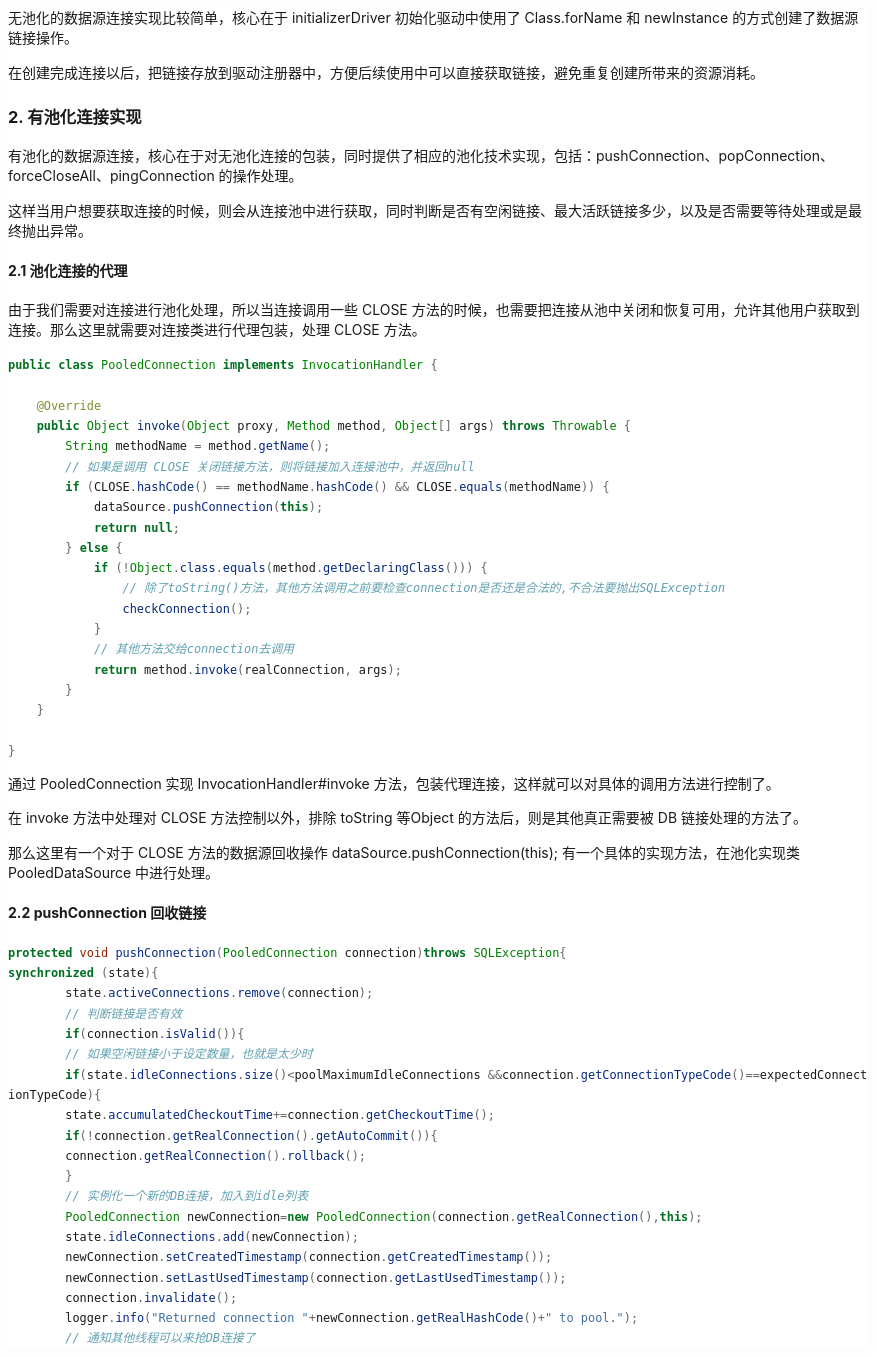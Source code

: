 无池化的数据源连接实现比较简单，核心在于 initializerDriver 初始化驱动中使用了 Class.forName 和 newInstance 的方式创建了数据源链接操作。

在创建完成连接以后，把链接存放到驱动注册器中，方便后续使用中可以直接获取链接，避免重复创建所带来的资源消耗。

### 2. 有池化连接实现

有池化的数据源连接，核心在于对无池化连接的包装，同时提供了相应的池化技术实现，包括：pushConnection、popConnection、forceCloseAll、pingConnection 的操作处理。

这样当用户想要获取连接的时候，则会从连接池中进行获取，同时判断是否有空闲链接、最大活跃链接多少，以及是否需要等待处理或是最终抛出异常。

#### 2.1 池化连接的代理

由于我们需要对连接进行池化处理，所以当连接调用一些 CLOSE 方法的时候，也需要把连接从池中关闭和恢复可用，允许其他用户获取到连接。那么这里就需要对连接类进行代理包装，处理 CLOSE 方法。

```java
public class PooledConnection implements InvocationHandler {

    @Override
    public Object invoke(Object proxy, Method method, Object[] args) throws Throwable {
        String methodName = method.getName();
        // 如果是调用 CLOSE 关闭链接方法，则将链接加入连接池中，并返回null
        if (CLOSE.hashCode() == methodName.hashCode() && CLOSE.equals(methodName)) {
            dataSource.pushConnection(this);
            return null;
        } else {
            if (!Object.class.equals(method.getDeclaringClass())) {
                // 除了toString()方法，其他方法调用之前要检查connection是否还是合法的,不合法要抛出SQLException
                checkConnection();
            }
            // 其他方法交给connection去调用
            return method.invoke(realConnection, args);
        }
    }

}
```

通过 PooledConnection 实现 InvocationHandler#invoke 方法，包装代理连接，这样就可以对具体的调用方法进行控制了。

在 invoke 方法中处理对 CLOSE 方法控制以外，排除 toString 等Object 的方法后，则是其他真正需要被 DB 链接处理的方法了。

那么这里有一个对于 CLOSE 方法的数据源回收操作 dataSource.pushConnection(this); 有一个具体的实现方法，在池化实现类 PooledDataSource 中进行处理。

#### 2.2 pushConnection 回收链接

```java
protected void pushConnection(PooledConnection connection)throws SQLException{
synchronized (state){
        state.activeConnections.remove(connection);
        // 判断链接是否有效
        if(connection.isValid()){
        // 如果空闲链接小于设定数量，也就是太少时
        if(state.idleConnections.size()<poolMaximumIdleConnections &&connection.getConnectionTypeCode()==expectedConnectionTypeCode){
        state.accumulatedCheckoutTime+=connection.getCheckoutTime();
        if(!connection.getRealConnection().getAutoCommit()){
        connection.getRealConnection().rollback();
        }
        // 实例化一个新的DB连接，加入到idle列表
        PooledConnection newConnection=new PooledConnection(connection.getRealConnection(),this);
        state.idleConnections.add(newConnection);
        newConnection.setCreatedTimestamp(connection.getCreatedTimestamp());
        newConnection.setLastUsedTimestamp(connection.getLastUsedTimestamp());
        connection.invalidate();
        logger.info("Returned connection "+newConnection.getRealHashCode()+" to pool.");
        // 通知其他线程可以来抢DB连接了
```